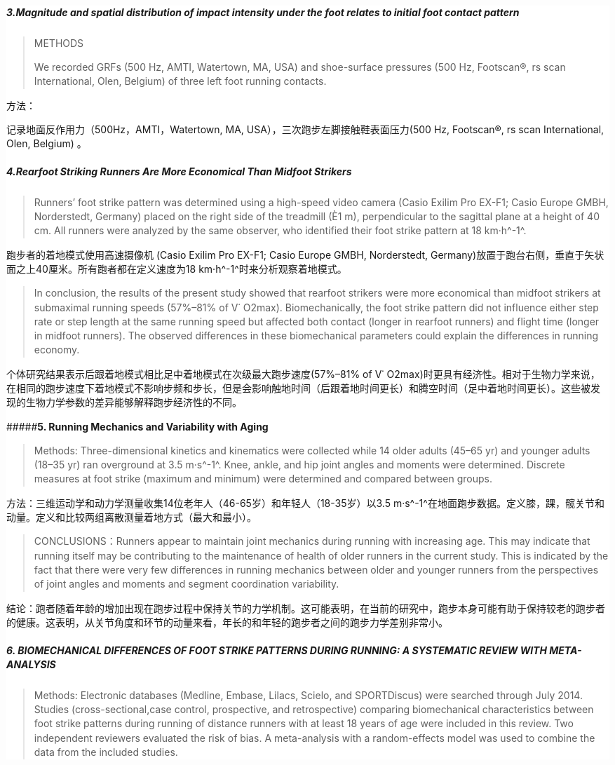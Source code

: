#####  **3.Magnitude and spatial distribution of impact intensity under the foot relates to initial foot contact pattern**

> METHODS
>
> We recorded GRFs (500 Hz, AMTI, Watertown, MA, USA) and shoe-surface pressures (500 Hz, Footscan®, rs scan International, Olen, Belgium) of three left foot running contacts.

方法：

记录地面反作用力（500Hz，AMTI，Watertown, MA, USA），三次跑步左脚接触鞋表面压力(500 Hz, Footscan®, rs scan International, Olen, Belgium) 。

##### **4.Rearfoot Striking Runners Are More Economical Than Midfoot Strikers**

>Runners’ foot strike pattern was determined using a high-speed video camera (Casio Exilim Pro EX-F1; Casio Europe GMBH, Norderstedt, Germany) placed on the right side of the treadmill (È1 m), perpendicular to the sagittal plane at a height of 40 cm. All runners were analyzed by the same observer, who identified their foot strike pattern at 18 km·h^-1^.

跑步者的着地模式使用高速摄像机 (Casio Exilim Pro EX-F1; Casio Europe GMBH, Norderstedt, Germany)放置于跑台右侧，垂直于矢状面之上40厘米。所有跑者都在定义速度为18 km·h^-1^时来分析观察着地模式。

>In conclusion, the results of the present study showed that rearfoot strikers were more economical than midfoot strikers at submaximal running speeds (57%–81% of V˙ O2max). Biomechanically, the foot strike pattern did not influence either step rate or step length at the same running speed but affected both contact (longer in rearfoot runners) and flight time (longer in midfoot runners). The observed differences in these biomechanical parameters could explain the differences in running economy.

个体研究结果表示后跟着地模式相比足中着地模式在次级最大跑步速度(57%–81% of V˙ O2max)时更具有经济性。相对于生物力学来说，在相同的跑步速度下着地模式不影响步频和步长，但是会影响触地时间（后跟着地时间更长）和腾空时间（足中着地时间更长）。这些被发现的生物力学参数的差异能够解释跑步经济性的不同。

#####**5. Running Mechanics and Variability with Aging**

>Methods: Three-dimensional kinetics and kinematics were collected while 14 older adults (45–65 yr) and younger adults (18–35 yr) ran overground at 3.5 m·s^-1^. Knee, ankle, and hip joint angles and moments were determined. Discrete measures at foot strike (maximum and minimum) were determined and compared between groups.

方法：三维运动学和动力学测量收集14位老年人（46-65岁）和年轻人（18-35岁）以3.5 m·s^-1^在地面跑步数据。定义膝，踝，髋关节和动量。定义和比较两组离散测量着地方式（最大和最小）。

>CONCLUSIONS：Runners appear to maintain joint mechanics during running with increasing age. This may indicate that running itself may be contributing to the maintenance of health of older runners in the current study. This is indicated by the fact that there were very few differences in running mechanics between older and younger runners from the perspectives of joint angles and moments and segment coordination variability.

结论：跑者随着年龄的增加出现在跑步过程中保持关节的力学机制。这可能表明，在当前的研究中，跑步本身可能有助于保持较老的跑步者的健康。这表明，从关节角度和环节的动量来看，年长的和年轻的跑步者之间的跑步力学差别非常小。

##### **6. BIOMECHANICAL DIFFERENCES OF FOOT STRIKE PATTERNS DURING RUNNING: A SYSTEMATIC REVIEW WITH META-ANALYSIS**

> Methods: Electronic databases (Medline, Embase, Lilacs, Scielo, and SPORTDiscus) were searched through July 2014. Studies (cross-sectional,case control, prospective, and retrospective) comparing biomechanical characteristics between foot strike patterns during running of distance runners with at least 18 years of age were included in this review. Two independent reviewers evaluated the risk of bias. A meta-analysis with a random-effects model was used to combine the data from the included studies.

